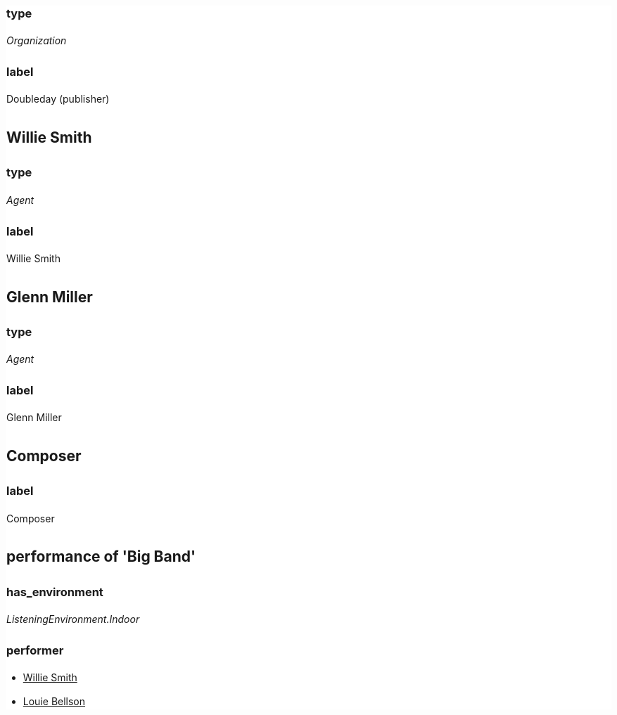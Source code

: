 ### type


*Organization*

### label


Doubleday (publisher)

## Willie Smith

### type


*Agent*

### label


Willie Smith

## Glenn Miller

### type


*Agent*

### label


Glenn Miller

## Composer

### label


Composer

## performance of 'Big Band'

### has_environment


*ListeningEnvironment.Indoor*

### performer

 - [Willie Smith](#Willie-Smith)

 - [Louie Bellson](#Louie-Bellson)

